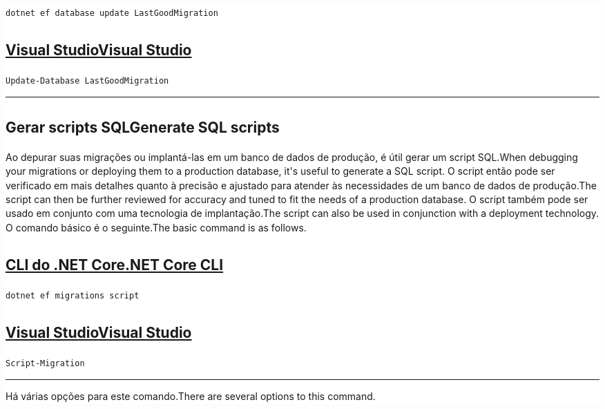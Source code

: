 ```dotnetcli
dotnet ef database update LastGoodMigration
```

## <a name="visual-studiotabvs"></a>[<span data-ttu-id="d32de-179">Visual Studio</span><span class="sxs-lookup"><span data-stu-id="d32de-179">Visual Studio</span></span>](#tab/vs)

``` powershell
Update-Database LastGoodMigration
```

***

## <a name="generate-sql-scripts"></a><span data-ttu-id="d32de-180">Gerar scripts SQL</span><span class="sxs-lookup"><span data-stu-id="d32de-180">Generate SQL scripts</span></span>

<span data-ttu-id="d32de-181">Ao depurar suas migrações ou implantá-las em um banco de dados de produção, é útil gerar um script SQL.</span><span class="sxs-lookup"><span data-stu-id="d32de-181">When debugging your migrations or deploying them to a production database, it's useful to generate a SQL script.</span></span> <span data-ttu-id="d32de-182">O script então pode ser verificado em mais detalhes quanto à precisão e ajustado para atender às necessidades de um banco de dados de produção.</span><span class="sxs-lookup"><span data-stu-id="d32de-182">The script can then be further reviewed for accuracy and tuned to fit the needs of a production database.</span></span> <span data-ttu-id="d32de-183">O script também pode ser usado em conjunto com uma tecnologia de implantação.</span><span class="sxs-lookup"><span data-stu-id="d32de-183">The script can also be used in conjunction with a deployment technology.</span></span> <span data-ttu-id="d32de-184">O comando básico é o seguinte.</span><span class="sxs-lookup"><span data-stu-id="d32de-184">The basic command is as follows.</span></span>

## <a name="net-core-clitabdotnet-core-cli"></a>[<span data-ttu-id="d32de-185">CLI do .NET Core</span><span class="sxs-lookup"><span data-stu-id="d32de-185">.NET Core CLI</span></span>](#tab/dotnet-core-cli)

```dotnetcli
dotnet ef migrations script
```

## <a name="visual-studiotabvs"></a>[<span data-ttu-id="d32de-186">Visual Studio</span><span class="sxs-lookup"><span data-stu-id="d32de-186">Visual Studio</span></span>](#tab/vs)

``` powershell
Script-Migration
```

***

<span data-ttu-id="d32de-187">Há várias opções para este comando.</span><span class="sxs-lookup"><span data-stu-id="d32de-187">There are several options to this command.</span></span>
